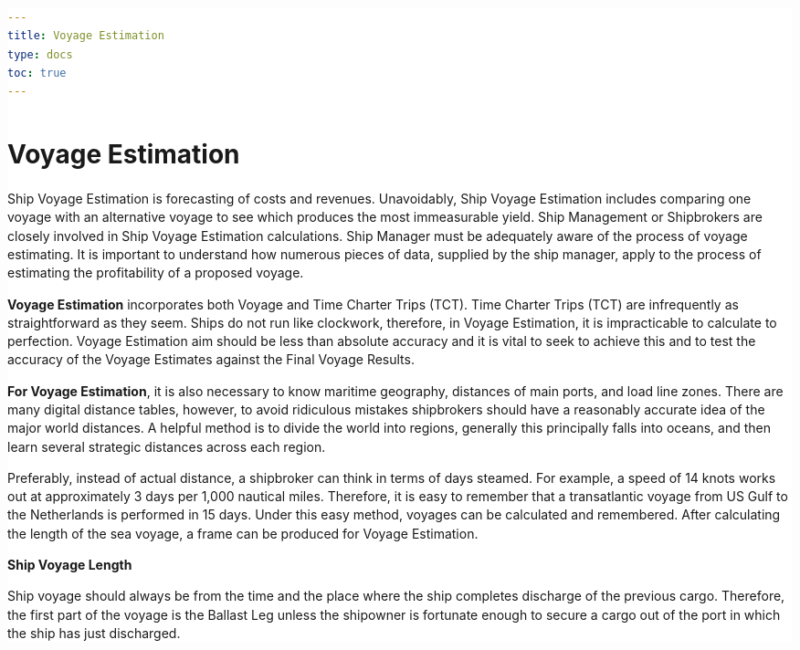 ```yaml
---
title: Voyage Estimation
type: docs
toc: true
---
```




**Voyage Estimation**
=====================

Ship Voyage Estimation is forecasting of costs and revenues. Unavoidably, Ship Voyage Estimation includes comparing one voyage with an alternative voyage to see which produces the most immeasurable yield. Ship Management or Shipbrokers are closely involved in Ship Voyage Estimation calculations. Ship Manager must be adequately aware of the process of voyage estimating. It is important to understand how numerous pieces of data, supplied by the ship manager, apply to the process of estimating the profitability of a proposed voyage.

**Voyage Estimation** incorporates both Voyage and Time Charter Trips (TCT). Time Charter Trips (TCT) are infrequently as straightforward as they seem. Ships do not run like clockwork, therefore, in Voyage Estimation, it is impracticable to calculate to perfection. Voyage Estimation aim should be less than absolute accuracy and it is vital to seek to achieve this and to test the accuracy of the Voyage Estimates against the Final Voyage Results.

**For Voyage Estimation**, it is also necessary to know maritime geography, distances of main ports, and load line zones. There are many digital distance tables, however, to avoid ridiculous mistakes shipbrokers should have a reasonably accurate idea of the major world distances. A helpful method is to divide the world into regions, generally this principally falls into oceans, and then learn several strategic distances across each region.

Preferably, instead of actual distance, a shipbroker can think in terms of days steamed. For example, a speed of 14 knots works out at approximately 3 days per 1,000 nautical miles. Therefore, it is easy to remember that a transatlantic voyage from US Gulf to the Netherlands is performed in 15 days. Under this easy method, voyages can be calculated and remembered. After calculating the length of the sea voyage, a frame can be produced for Voyage Estimation.

**Ship Voyage Length**

Ship voyage should always be from the time and the place where the ship completes discharge of the previous cargo. Therefore, the first part of the voyage is the Ballast Leg unless the shipowner is fortunate enough to secure a cargo out of the port in which the ship has just discharged.
